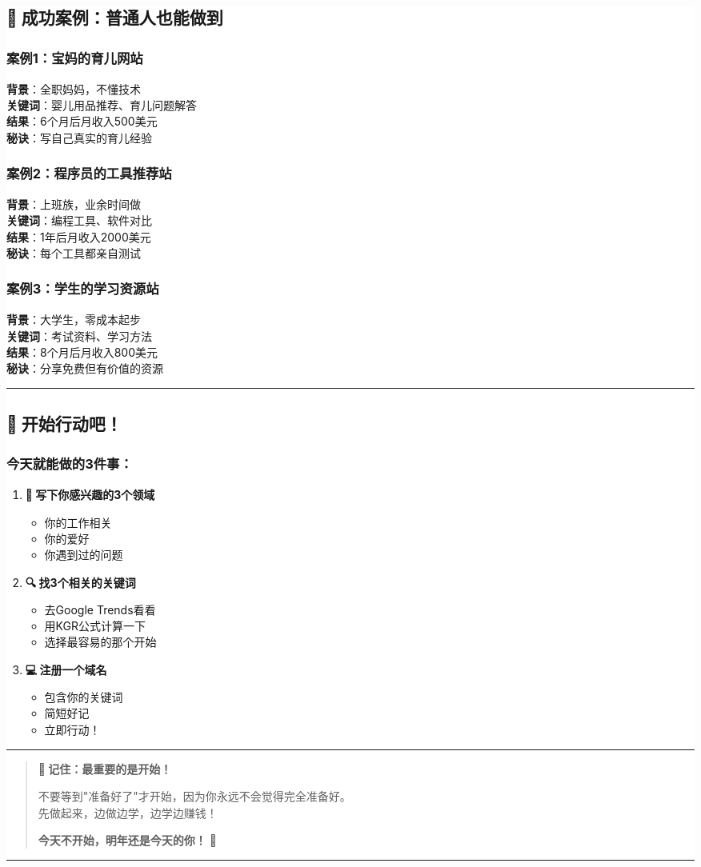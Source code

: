 
## 🎉 成功案例：普通人也能做到

### 案例1：宝妈的育儿网站
**背景**：全职妈妈，不懂技术  
**关键词**：婴儿用品推荐、育儿问题解答  
**结果**：6个月后月收入500美元  
**秘诀**：写自己真实的育儿经验

### 案例2：程序员的工具推荐站
**背景**：上班族，业余时间做  
**关键词**：编程工具、软件对比  
**结果**：1年后月收入2000美元  
**秘诀**：每个工具都亲自测试

### 案例3：学生的学习资源站
**背景**：大学生，零成本起步  
**关键词**：考试资料、学习方法  
**结果**：8个月后月收入800美元  
**秘诀**：分享免费但有价值的资源

---

## 🚀 开始行动吧！

### 今天就能做的3件事：

1. **📝 写下你感兴趣的3个领域**
   - 你的工作相关
   - 你的爱好
   - 你遇到过的问题

2. **🔍 找3个相关的关键词**
   - 去Google Trends看看
   - 用KGR公式计算一下
   - 选择最容易的那个开始

3. **💻 注册一个域名**
   - 包含你的关键词
   - 简短好记
   - 立即行动！

---

> **🎯 记住：最重要的是开始！**  
> 
> 不要等到"准备好了"才开始，因为你永远不会觉得完全准备好。  
> 先做起来，边做边学，边学边赚钱！  
> 
> **今天不开始，明年还是今天的你！** 💪

---